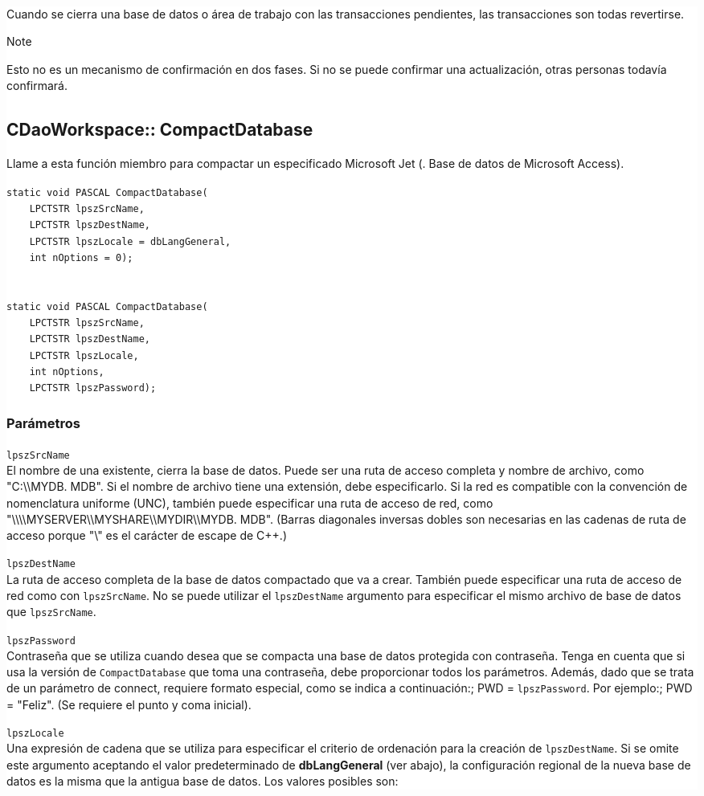  Cuando se cierra una base de datos o área de trabajo con las transacciones pendientes, las transacciones son todas revertirse.  
  
> [!NOTE]
>  Esto no es un mecanismo de confirmación en dos fases. Si no se puede confirmar una actualización, otras personas todavía confirmará.  
  
##  <a name="compactdatabase"></a>CDaoWorkspace:: CompactDatabase  
 Llame a esta función miembro para compactar un especificado Microsoft Jet (. Base de datos de Microsoft Access).  
  
```  
static void PASCAL CompactDatabase(
    LPCTSTR lpszSrcName,  
    LPCTSTR lpszDestName,  
    LPCTSTR lpszLocale = dbLangGeneral,  
    int nOptions = 0);

 
static void PASCAL CompactDatabase(
    LPCTSTR lpszSrcName,  
    LPCTSTR lpszDestName,  
    LPCTSTR lpszLocale,  
    int nOptions,  
    LPCTSTR lpszPassword);
```  
  
### <a name="parameters"></a>Parámetros  
 `lpszSrcName`  
 El nombre de una existente, cierra la base de datos. Puede ser una ruta de acceso completa y nombre de archivo, como "C:\\\MYDB. MDB". Si el nombre de archivo tiene una extensión, debe especificarlo. Si la red es compatible con la convención de nomenclatura uniforme (UNC), también puede especificar una ruta de acceso de red, como "\\\\\\\MYSERVER\\\MYSHARE\\\MYDIR\\\MYDB. MDB". (Barras diagonales inversas dobles son necesarias en las cadenas de ruta de acceso porque "\\" es el carácter de escape de C++.)  
  
 `lpszDestName`  
 La ruta de acceso completa de la base de datos compactado que va a crear. También puede especificar una ruta de acceso de red como con `lpszSrcName`. No se puede utilizar el `lpszDestName` argumento para especificar el mismo archivo de base de datos que `lpszSrcName`.  
  
 `lpszPassword`  
 Contraseña que se utiliza cuando desea que se compacta una base de datos protegida con contraseña. Tenga en cuenta que si usa la versión de `CompactDatabase` que toma una contraseña, debe proporcionar todos los parámetros. Además, dado que se trata de un parámetro de connect, requiere formato especial, como se indica a continuación:; PWD = `lpszPassword`. Por ejemplo:; PWD = "Feliz". (Se requiere el punto y coma inicial).  
  
 `lpszLocale`  
 Una expresión de cadena que se utiliza para especificar el criterio de ordenación para la creación de `lpszDestName`. Si se omite este argumento aceptando el valor predeterminado de **dbLangGeneral** (ver abajo), la configuración regional de la nueva base de datos es la misma que la antigua base de datos. Los valores posibles son:  
  